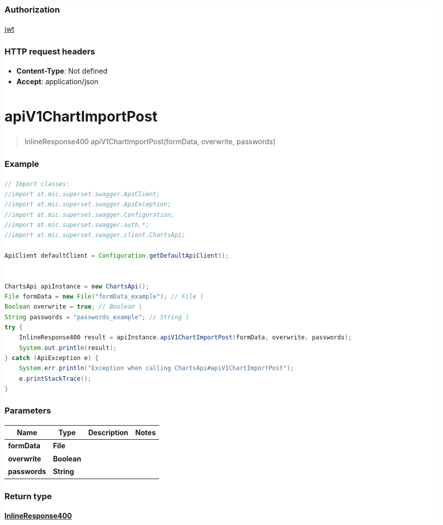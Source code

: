 ### Authorization

[jwt](../README.md#jwt)

### HTTP request headers

 - **Content-Type**: Not defined
 - **Accept**: application/json

<a name="apiV1ChartImportPost"></a>
# **apiV1ChartImportPost**
> InlineResponse400 apiV1ChartImportPost(formData, overwrite, passwords)



### Example
```java
// Import classes:
//import at.mic.superset.swagger.ApiClient;
//import at.mic.superset.swagger.ApiException;
//import at.mic.superset.swagger.Configuration;
//import at.mic.superset.swagger.auth.*;
//import at.mic.superset.swagger.client.ChartsApi;

ApiClient defaultClient = Configuration.getDefaultApiClient();


ChartsApi apiInstance = new ChartsApi();
File formData = new File("formData_example"); // File | 
Boolean overwrite = true; // Boolean | 
String passwords = "passwords_example"; // String | 
try {
    InlineResponse400 result = apiInstance.apiV1ChartImportPost(formData, overwrite, passwords);
    System.out.println(result);
} catch (ApiException e) {
    System.err.println("Exception when calling ChartsApi#apiV1ChartImportPost");
    e.printStackTrace();
}
```

### Parameters

Name | Type | Description  | Notes
------------- | ------------- | ------------- | -------------
 **formData** | **File**|  |
 **overwrite** | **Boolean**|  |
 **passwords** | **String**|  |

### Return type

[**InlineResponse400**](InlineResponse400.md)
